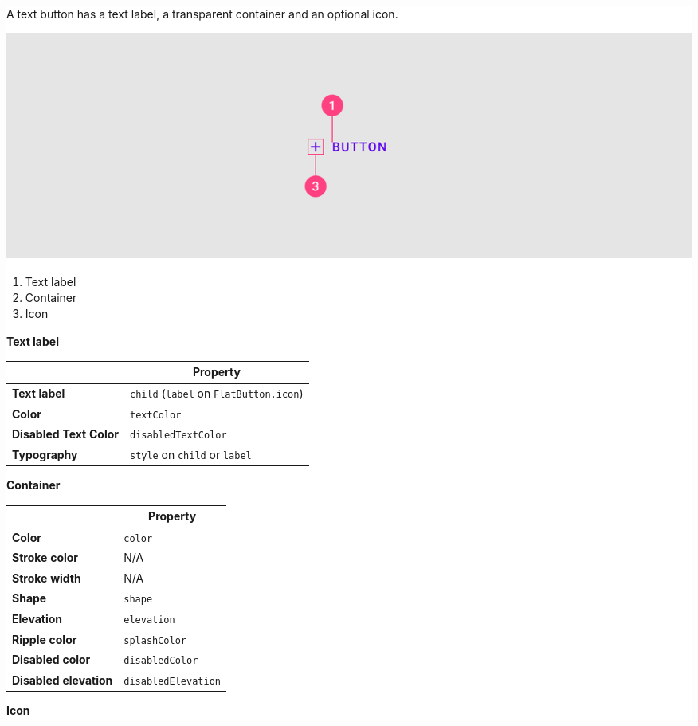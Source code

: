 A text button has a text label, a transparent container and an optional icon.

![Text button anatomy diagram](assets/buttons/text_button_anatomy.png)

1. Text label
1. Container
1. Icon

<b>Text label</b>

| &nbsp; | Property |
| --- | --- |
| **Text label** | `child` (`label` on `FlatButton.icon`) |
| **Color** | `textColor` |
| **Disabled Text Color** | `disabledTextColor` |
| **Typography** | `style` on `child` or `label` |


<b>Container</b>

| &nbsp; | Property |
| --- | --- |
| **Color** | `color` |
| **Stroke color** | N/A |
| **Stroke width** | N/A |
| **Shape** | `shape` |
| **Elevation** | `elevation` |
| **Ripple color** | `splashColor` |
| **Disabled color** | `disabledColor` |
| **Disabled elevation** | `disabledElevation` |

<b>Icon</b>
    